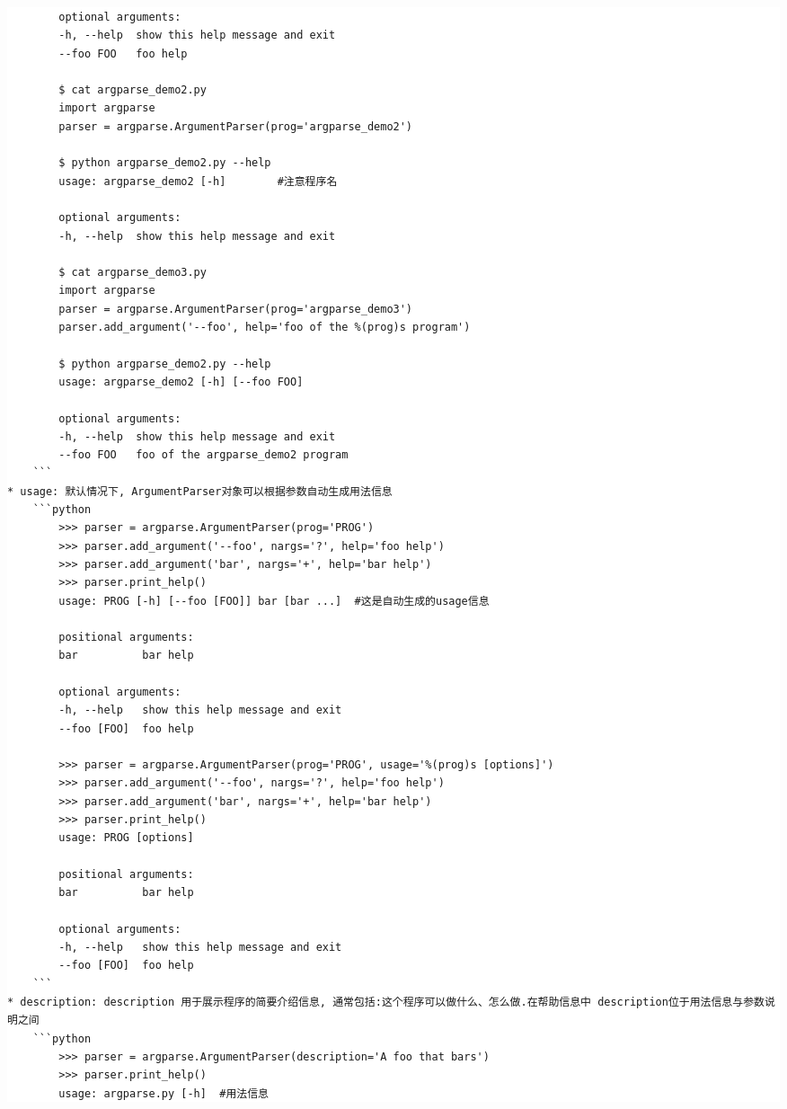             optional arguments:
            -h, --help  show this help message and exit
            --foo FOO   foo help

            $ cat argparse_demo2.py
            import argparse
            parser = argparse.ArgumentParser(prog='argparse_demo2')
            
            $ python argparse_demo2.py --help
            usage: argparse_demo2 [-h]        #注意程序名

            optional arguments:
            -h, --help  show this help message and exit

            $ cat argparse_demo3.py
            import argparse
            parser = argparse.ArgumentParser(prog='argparse_demo3')
            parser.add_argument('--foo', help='foo of the %(prog)s program')

            $ python argparse_demo2.py --help
            usage: argparse_demo2 [-h] [--foo FOO]

            optional arguments:
            -h, --help  show this help message and exit
            --foo FOO   foo of the argparse_demo2 program
        ```
    * usage: 默认情况下, ArgumentParser对象可以根据参数自动生成用法信息
        ```python
            >>> parser = argparse.ArgumentParser(prog='PROG')
            >>> parser.add_argument('--foo', nargs='?', help='foo help')
            >>> parser.add_argument('bar', nargs='+', help='bar help')
            >>> parser.print_help()
            usage: PROG [-h] [--foo [FOO]] bar [bar ...]  #这是自动生成的usage信息

            positional arguments:
            bar          bar help

            optional arguments:
            -h, --help   show this help message and exit
            --foo [FOO]  foo help

            >>> parser = argparse.ArgumentParser(prog='PROG', usage='%(prog)s [options]')
            >>> parser.add_argument('--foo', nargs='?', help='foo help')
            >>> parser.add_argument('bar', nargs='+', help='bar help')
            >>> parser.print_help()
            usage: PROG [options]

            positional arguments:
            bar          bar help

            optional arguments:
            -h, --help   show this help message and exit
            --foo [FOO]  foo help
        ```
    * description: description 用于展示程序的简要介绍信息, 通常包括:这个程序可以做什么、怎么做.在帮助信息中 description位于用法信息与参数说明之间
        ```python
            >>> parser = argparse.ArgumentParser(description='A foo that bars')
            >>> parser.print_help()
            usage: argparse.py [-h]  #用法信息
